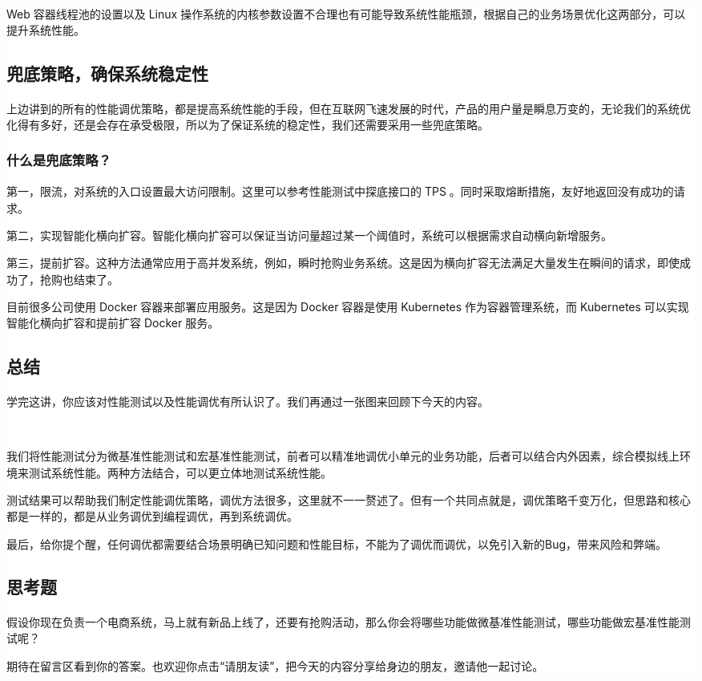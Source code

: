 Web  容器线程池的设置以及 Linux  操作系统的内核参数设置不合理也有可能导致系统性能瓶颈，根据自己的业务场景优化这两部分，可以提升系统性能。

## 兜底策略，确保系统稳定性

上边讲到的所有的性能调优策略，都是提高系统性能的手段，但在互联网飞速发展的时代，产品的用户量是瞬息万变的，无论我们的系统优化得有多好，还是会存在承受极限，所以为了保证系统的稳定性，我们还需要采用一些兜底策略。

### **什么是兜底策略？**

第一，限流，对系统的入口设置最大访问限制。这里可以参考性能测试中探底接口的 TPS 。同时采取熔断措施，友好地返回没有成功的请求。

第二，实现智能化横向扩容。智能化横向扩容可以保证当访问量超过某一个阈值时，系统可以根据需求自动横向新增服务。

第三，提前扩容。这种方法通常应用于高并发系统，例如，瞬时抢购业务系统。这是因为横向扩容无法满足大量发生在瞬间的请求，即使成功了，抢购也结束了。

目前很多公司使用 Docker  容器来部署应用服务。这是因为 Docker  容器是使用 Kubernetes  作为容器管理系统，而 Kubernetes  可以实现智能化横向扩容和提前扩容 Docker  服务。

## 总结

学完这讲，你应该对性能测试以及性能调优有所认识了。我们再通过一张图来回顾下今天的内容。

<img src="https://static001.geekbang.org/resource/image/f8/b8/f8460bb16b56e8c8897c7cf4c9f99eb8.jpg" alt="">

我们将性能测试分为微基准性能测试和宏基准性能测试，前者可以精准地调优小单元的业务功能，后者可以结合内外因素，综合模拟线上环境来测试系统性能。两种方法结合，可以更立体地测试系统性能。

测试结果可以帮助我们制定性能调优策略，调优方法很多，这里就不一一赘述了。但有一个共同点就是，调优策略千变万化，但思路和核心都是一样的，都是从业务调优到编程调优，再到系统调优。

最后，给你提个醒，任何调优都需要结合场景明确已知问题和性能目标，不能为了调优而调优，以免引入新的Bug，带来风险和弊端。

## 思考题

假设你现在负责一个电商系统，马上就有新品上线了，还要有抢购活动，那么你会将哪些功能做微基准性能测试，哪些功能做宏基准性能测试呢？

期待在留言区看到你的答案。也欢迎你点击“请朋友读”，把今天的内容分享给身边的朋友，邀请他一起讨论。


